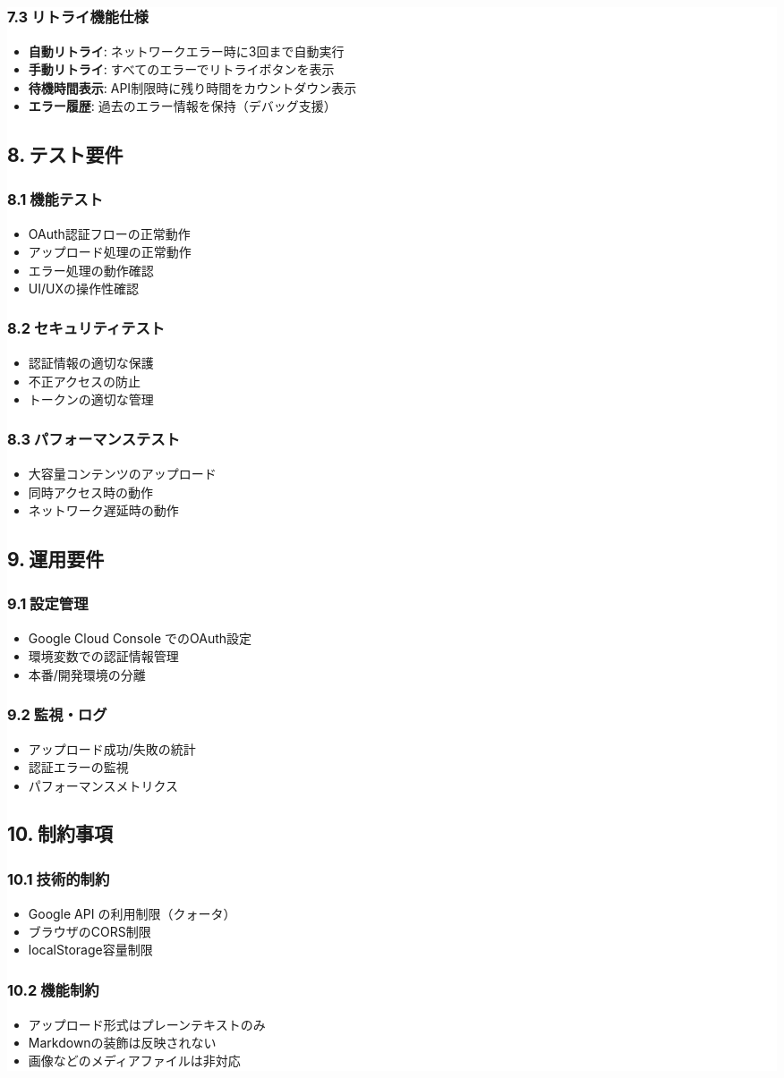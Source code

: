 ### 7.3 リトライ機能仕様
- **自動リトライ**: ネットワークエラー時に3回まで自動実行
- **手動リトライ**: すべてのエラーでリトライボタンを表示
- **待機時間表示**: API制限時に残り時間をカウントダウン表示
- **エラー履歴**: 過去のエラー情報を保持（デバッグ支援）

## 8. テスト要件

### 8.1 機能テスト
- OAuth認証フローの正常動作
- アップロード処理の正常動作
- エラー処理の動作確認
- UI/UXの操作性確認

### 8.2 セキュリティテスト
- 認証情報の適切な保護
- 不正アクセスの防止
- トークンの適切な管理

### 8.3 パフォーマンステスト
- 大容量コンテンツのアップロード
- 同時アクセス時の動作
- ネットワーク遅延時の動作

## 9. 運用要件

### 9.1 設定管理
- Google Cloud Console でのOAuth設定
- 環境変数での認証情報管理
- 本番/開発環境の分離

### 9.2 監視・ログ
- アップロード成功/失敗の統計
- 認証エラーの監視
- パフォーマンスメトリクス

## 10. 制約事項

### 10.1 技術的制約
- Google API の利用制限（クォータ）
- ブラウザのCORS制限
- localStorage容量制限

### 10.2 機能制約
- アップロード形式はプレーンテキストのみ
- Markdownの装飾は反映されない
- 画像などのメディアファイルは非対応

